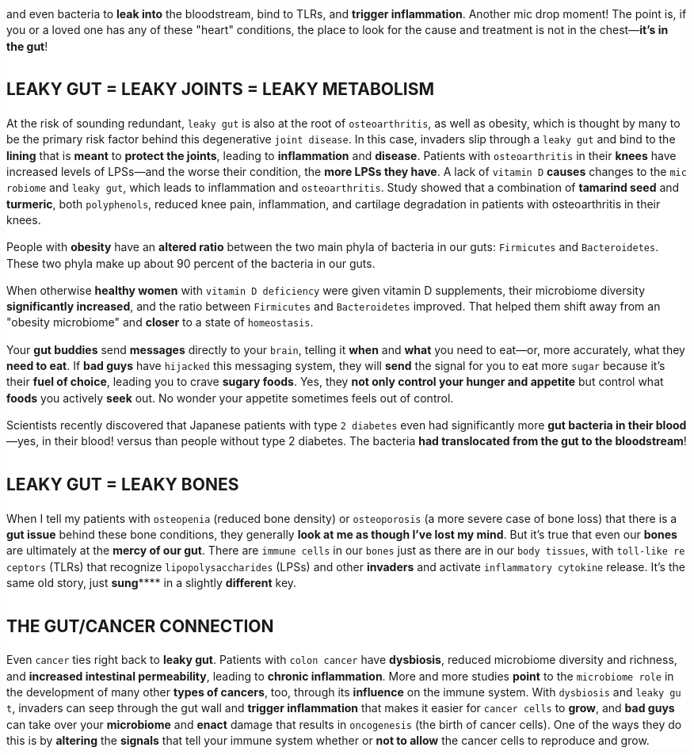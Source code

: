 and even bacteria to **leak into** the bloodstream, bind to TLRs, and **trigger inflammation**. Another mic drop moment! The point is, if you or a loved one has any of these "heart" conditions, the place to look for the cause and treatment is not in the chest—**it’s in the gut**!  

## LEAKY GUT = LEAKY JOINTS = LEAKY METABOLISM
At the risk of sounding redundant, `leaky gut` is also at the root of `osteoarthritis`, as well as obesity, which is thought by many to be the primary risk factor behind this degenerative `joint disease`. In this case, invaders slip through a `leaky gut` and bind to the **lining** that is **meant** to **protect the joints**, leading to **inflammation** and **disease**. Patients with `osteoarthritis` in their **knees** have increased levels of LPSs—and the worse their condition, the **more LPSs they have**. A lack of `vitamin D` **causes** changes to the `microbiome` and `leaky gut`, which leads to inflammation and `osteoarthritis`. Study showed that a combination of **tamarind seed** and **turmeric**, both `polyphenols`, reduced knee pain, inflammation, and cartilage degradation in patients with osteoarthritis in their knees.  

People with **obesity** have an **altered ratio** between the two main phyla of bacteria in our guts: `Firmicutes` and `Bacteroidetes`. These two phyla make up about 90 percent of the bacteria in our guts.   

When otherwise **healthy women** with `vitamin D deficiency` were given vitamin D supplements, their microbiome diversity **significantly increased**, and the ratio between `Firmicutes` and `Bacteroidetes` improved. That helped them shift away from an "obesity microbiome" and **closer** to a state of `homeostasis`.  

Your **gut buddies** send **messages** directly to your `brain`, telling it **when** and **what** you need to eat—or, more accurately, what they **need to eat**. If **bad guys** have `hijacked` this messaging system, they will **send** the signal for you to eat more `sugar` because it’s their **fuel of choice**, leading you to crave **sugary foods**. Yes, they **not only control your hunger and appetite** but control what **foods** you actively **seek** out. No wonder your appetite sometimes feels out of control.  

Scientists recently discovered that Japanese patients with type `2 diabetes` even had significantly more **gut bacteria in their blood**—yes, in their blood! versus than people without type 2 diabetes. The bacteria **had translocated from the gut to the bloodstream**!  

## LEAKY GUT = LEAKY BONES
When I tell my patients with `osteopenia` (reduced bone density) or `osteoporosis` (a more severe case of bone loss) that there is a **gut issue** behind these bone conditions, they generally **look at me as though I’ve lost my mind**. But it’s true that even our **bones** are ultimately at the **mercy of our gut**. There are `immune cells` in our `bones` just as there are in our `body tissues`, with `toll-like receptors` (TLRs) that recognize `lipopolysaccharides` (LPSs) and other **invaders** and activate `inflammatory cytokine` release. It’s the same old story, just **sung****** in a slightly **different** key.  

## THE GUT/CANCER CONNECTION
Even `cancer` ties right back to **leaky gut**. Patients with `colon cancer` have **dysbiosis**, reduced microbiome diversity and richness, and **increased intestinal permeability**, leading to **chronic inflammation**. More and more studies **point** to the `microbiome role` in the development of many other **types of cancers**, too, through its **influence** on the immune system. With `dysbiosis` and `leaky gut`, invaders can seep through the gut wall and **trigger inflammation** that makes it easier for `cancer cells` to **grow**, and **bad guys** can take over your **microbiome** and **enact** damage that results in `oncogenesis` (the birth of cancer cells). One of the ways they do this is by **altering** the **signals** that tell your immune system whether or **not to allow** the cancer cells to reproduce and grow.  
